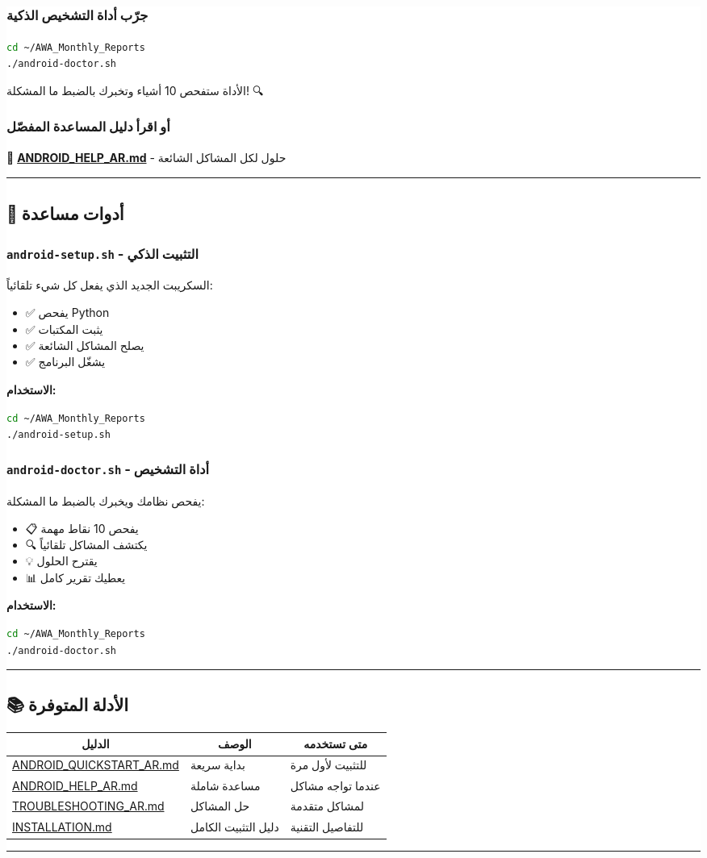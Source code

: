 ### جرّب أداة التشخيص الذكية

```bash
cd ~/AWA_Monthly_Reports
./android-doctor.sh
```

الأداة ستفحص 10 أشياء وتخبرك بالضبط ما المشكلة! 🔍

### أو اقرأ دليل المساعدة المفصّل

📖 **[ANDROID_HELP_AR.md](ANDROID_HELP_AR.md)** - حلول لكل المشاكل الشائعة

---

## 🔧 أدوات مساعدة

### `android-setup.sh` - التثبيت الذكي

السكريبت الجديد الذي يفعل كل شيء تلقائياً:
- ✅ يفحص Python
- ✅ يثبت المكتبات
- ✅ يصلح المشاكل الشائعة
- ✅ يشغّل البرنامج

**الاستخدام:**
```bash
cd ~/AWA_Monthly_Reports
./android-setup.sh
```

### `android-doctor.sh` - أداة التشخيص

يفحص نظامك ويخبرك بالضبط ما المشكلة:
- 📋 يفحص 10 نقاط مهمة
- 🔍 يكتشف المشاكل تلقائياً
- 💡 يقترح الحلول
- 📊 يعطيك تقرير كامل

**الاستخدام:**
```bash
cd ~/AWA_Monthly_Reports
./android-doctor.sh
```

---

## 📚 الأدلة المتوفرة

| الدليل | الوصف | متى تستخدمه |
|--------|--------|-------------|
| [ANDROID_QUICKSTART_AR.md](ANDROID_QUICKSTART_AR.md) | بداية سريعة | للتثبيت لأول مرة |
| [ANDROID_HELP_AR.md](ANDROID_HELP_AR.md) | مساعدة شاملة | عندما تواجه مشاكل |
| [TROUBLESHOOTING_AR.md](TROUBLESHOOTING_AR.md) | حل المشاكل | لمشاكل متقدمة |
| [INSTALLATION.md](INSTALLATION.md) | دليل التثبيت الكامل | للتفاصيل التقنية |

---
